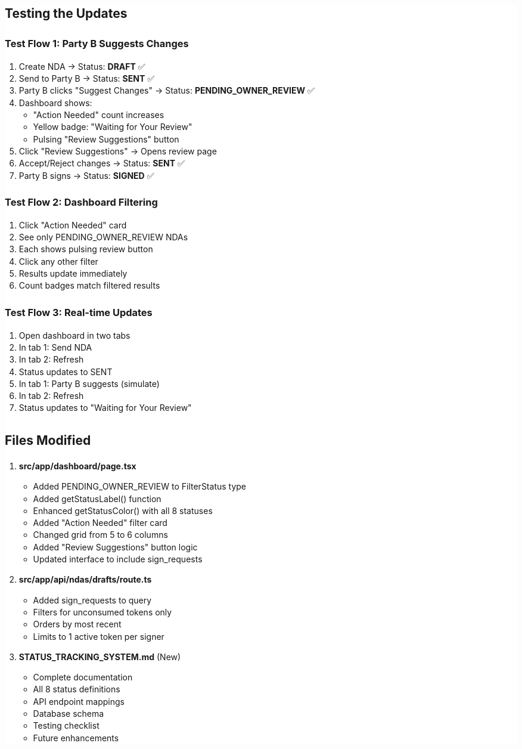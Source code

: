 ## Testing the Updates

### Test Flow 1: Party B Suggests Changes
1. Create NDA → Status: **DRAFT** ✅
2. Send to Party B → Status: **SENT** ✅
3. Party B clicks "Suggest Changes" → Status: **PENDING_OWNER_REVIEW** ✅
4. Dashboard shows:
   - "Action Needed" count increases
   - Yellow badge: "Waiting for Your Review"
   - Pulsing "Review Suggestions" button
5. Click "Review Suggestions" → Opens review page
6. Accept/Reject changes → Status: **SENT** ✅
7. Party B signs → Status: **SIGNED** ✅

### Test Flow 2: Dashboard Filtering
1. Click "Action Needed" card
2. See only PENDING_OWNER_REVIEW NDAs
3. Each shows pulsing review button
4. Click any other filter
5. Results update immediately
6. Count badges match filtered results

### Test Flow 3: Real-time Updates
1. Open dashboard in two tabs
2. In tab 1: Send NDA
3. In tab 2: Refresh
4. Status updates to SENT
5. In tab 1: Party B suggests (simulate)
6. In tab 2: Refresh
7. Status updates to "Waiting for Your Review"

## Files Modified

1. **src/app/dashboard/page.tsx**
   - Added PENDING_OWNER_REVIEW to FilterStatus type
   - Added getStatusLabel() function
   - Enhanced getStatusColor() with all 8 statuses
   - Added "Action Needed" filter card
   - Changed grid from 5 to 6 columns
   - Added "Review Suggestions" button logic
   - Updated interface to include sign_requests

2. **src/app/api/ndas/drafts/route.ts**
   - Added sign_requests to query
   - Filters for unconsumed tokens only
   - Orders by most recent
   - Limits to 1 active token per signer

3. **STATUS_TRACKING_SYSTEM.md** (New)
   - Complete documentation
   - All 8 status definitions
   - API endpoint mappings
   - Database schema
   - Testing checklist
   - Future enhancements
